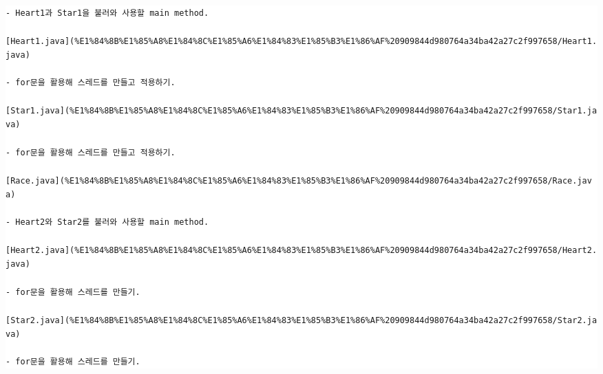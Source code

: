     - Heart1과 Star1을 불러와 사용할 main method.
    
    [Heart1.java](%E1%84%8B%E1%85%A8%E1%84%8C%E1%85%A6%E1%84%83%E1%85%B3%E1%86%AF%20909844d980764a34ba42a27c2f997658/Heart1.java)
    
    - for문을 활용해 스레드를 만들고 적용하기.
    
    [Star1.java](%E1%84%8B%E1%85%A8%E1%84%8C%E1%85%A6%E1%84%83%E1%85%B3%E1%86%AF%20909844d980764a34ba42a27c2f997658/Star1.java)
    
    - for문을 활용해 스레드를 만들고 적용하기.
    
    [Race.java](%E1%84%8B%E1%85%A8%E1%84%8C%E1%85%A6%E1%84%83%E1%85%B3%E1%86%AF%20909844d980764a34ba42a27c2f997658/Race.java)
    
    - Heart2와 Star2를 불러와 사용할 main method.
    
    [Heart2.java](%E1%84%8B%E1%85%A8%E1%84%8C%E1%85%A6%E1%84%83%E1%85%B3%E1%86%AF%20909844d980764a34ba42a27c2f997658/Heart2.java)
    
    - for문을 활용해 스레드를 만들기.
    
    [Star2.java](%E1%84%8B%E1%85%A8%E1%84%8C%E1%85%A6%E1%84%83%E1%85%B3%E1%86%AF%20909844d980764a34ba42a27c2f997658/Star2.java)
    
    - for문을 활용해 스레드를 만들기.